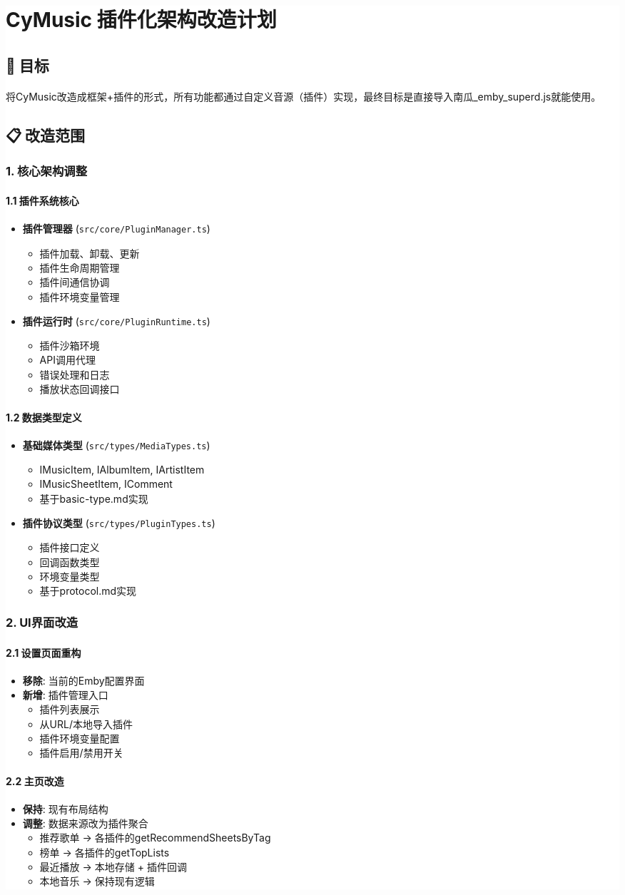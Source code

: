 # CyMusic 插件化架构改造计划

## 🎯 目标
将CyMusic改造成框架+插件的形式，所有功能都通过自定义音源（插件）实现，最终目标是直接导入南瓜_emby_superd.js就能使用。

## 📋 改造范围

### 1. 核心架构调整

#### 1.1 插件系统核心
- **插件管理器** (`src/core/PluginManager.ts`)
  - 插件加载、卸载、更新
  - 插件生命周期管理
  - 插件间通信协调
  - 插件环境变量管理

- **插件运行时** (`src/core/PluginRuntime.ts`)
  - 插件沙箱环境
  - API调用代理
  - 错误处理和日志
  - 播放状态回调接口

#### 1.2 数据类型定义
- **基础媒体类型** (`src/types/MediaTypes.ts`)
  - IMusicItem, IAlbumItem, IArtistItem
  - IMusicSheetItem, IComment
  - 基于basic-type.md实现

- **插件协议类型** (`src/types/PluginTypes.ts`)
  - 插件接口定义
  - 回调函数类型
  - 环境变量类型
  - 基于protocol.md实现

### 2. UI界面改造

#### 2.1 设置页面重构
- **移除**: 当前的Emby配置界面
- **新增**: 插件管理入口
  - 插件列表展示
  - 从URL/本地导入插件
  - 插件环境变量配置
  - 插件启用/禁用开关

#### 2.2 主页改造
- **保持**: 现有布局结构
- **调整**: 数据来源改为插件聚合
  - 推荐歌单 → 各插件的getRecommendSheetsByTag
  - 榜单 → 各插件的getTopLists
  - 最近播放 → 本地存储 + 插件回调
  - 本地音乐 → 保持现有逻辑
